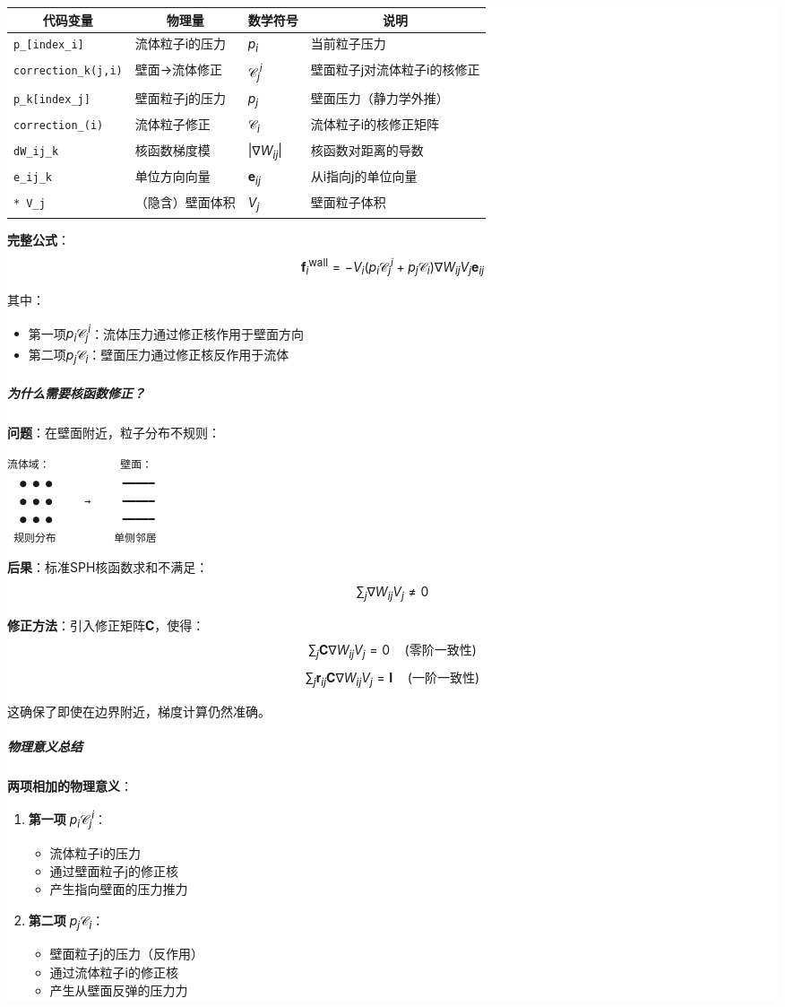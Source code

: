 | 代码变量 | 物理量 | 数学符号 | 说明 |
|---------|--------|---------|------|
| `p_[index_i]` | 流体粒子i的压力 | $p_i$ | 当前粒子压力 |
| `correction_k(j,i)` | 壁面→流体修正 | $\mathcal{C}_j^i$ | 壁面粒子j对流体粒子i的核修正 |
| `p_k[index_j]` | 壁面粒子j的压力 | $p_j$ | 壁面压力（静力学外推） |
| `correction_(i)` | 流体粒子修正 | $\mathcal{C}_i$ | 流体粒子i的核修正矩阵 |
| `dW_ij_k` | 核函数梯度模 | $\|\nabla W_{ij}\|$ | 核函数对距离的导数 |
| `e_ij_k` | 单位方向向量 | $\mathbf{e}_{ij}$ | 从i指向j的单位向量 |
| `* V_j` | （隐含）壁面体积 | $V_j$ | 壁面粒子体积 |

**完整公式**：
$$\mathbf{f}_i^{\text{wall}} = -V_i (p_i \mathcal{C}_j^i + p_j \mathcal{C}_i) \nabla W_{ij} V_j \mathbf{e}_{ij}$$

其中：
- 第一项$p_i \mathcal{C}_j^i$：流体压力通过修正核作用于壁面方向
- 第二项$p_j \mathcal{C}_i$：壁面压力通过修正核反作用于流体

##### 为什么需要核函数修正？

**问题**：在壁面附近，粒子分布不规则：

```
流体域：           壁面：
  ● ● ●           ━━━━━
  ● ● ●     →     ━━━━━
  ● ● ●           ━━━━━
 规则分布         单侧邻居
```

**后果**：标准SPH核函数求和不满足：
$$\sum_j \nabla W_{ij} V_j \neq 0$$

**修正方法**：引入修正矩阵$\mathbf{C}$，使得：
$$\sum_j \mathbf{C} \nabla W_{ij} V_j = 0 \quad \text{(零阶一致性)}$$
$$\sum_j \mathbf{r}_{ij} \mathbf{C} \nabla W_{ij} V_j = \mathbf{I} \quad \text{(一阶一致性)}$$

这确保了即使在边界附近，梯度计算仍然准确。

##### 物理意义总结

**两项相加的物理意义**：

1. **第一项** $p_i \mathcal{C}_j^i$：
   - 流体粒子i的压力
   - 通过壁面粒子j的修正核
   - 产生指向壁面的压力推力

2. **第二项** $p_j \mathcal{C}_i$：
   - 壁面粒子j的压力（反作用）
   - 通过流体粒子i的修正核
   - 产生从壁面反弹的压力力
